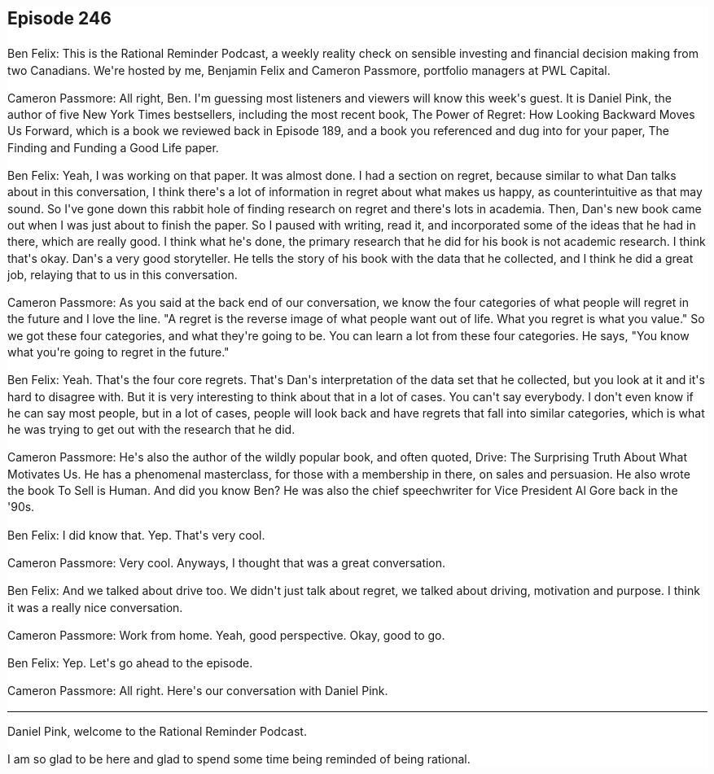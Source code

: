 ## Episode 246

Ben Felix: This is the Rational Reminder Podcast, a weekly reality check on sensible investing and financial decision making from two Canadians. We're hosted by me, Benjamin Felix and Cameron Passmore, portfolio managers at PWL Capital. 

Cameron Passmore: All right, Ben. I'm guessing most listeners and viewers will know this week's guest. It is Daniel Pink, the author of five New York Times bestsellers, including the most recent book, The Power of Regret: How Looking Backward Moves Us Forward, which is a book we reviewed back in Episode 189, and a book you referenced and dug into for your paper, The Finding and Funding a Good Life paper.

Ben Felix: Yeah, I was working on that paper. It was almost done. I had a section on regret, because similar to what Dan talks about in this conversation, I think there's a lot of information in regret about what makes us happy, as counterintuitive as that may sound. So I've gone down this rabbit hole of finding research on regret and there's lots in academia. Then, Dan's new book came out when I was just about to finish the paper. So I paused with writing, read it, and incorporated some of the ideas that he had in there, which are really good. I think what he's done, the primary research that he did for his book is not academic research. I think that's okay. Dan's a very good storyteller. He tells the story of his book with the data that he collected, and I think he did a great job, relaying that to us in this conversation.

Cameron Passmore: As you said at the back end of our conversation, we know the four categories of what people will regret in the future and I love the line. "A regret is the reverse image of what people want out of life. What you regret is what you value." So we got these four categories, and what they're going to be. You can learn a lot from these four categories. He says, "You know what you're going to regret in the future."

Ben Felix: Yeah. That's the four core regrets. That's Dan's interpretation of the data set that he collected, but you look at it and it's hard to disagree with. But it is very interesting to think about that in a lot of cases. You can't say everybody. I don't even know if he can say most people, but in a lot of cases, people will look back and have regrets that fall into similar categories, which is what he was trying to get out with the research that he did.

Cameron Passmore: He's also the author of the wildly popular book, and often quoted, Drive: The Surprising Truth About What Motivates Us. He has a phenomenal masterclass, for those with a membership in there, on sales and persuasion. He also wrote the book To Sell is Human. And did you know Ben? He was also the chief speechwriter for Vice President Al Gore back in the '90s.

Ben Felix: I did know that. Yep. That's very cool.

Cameron Passmore: Very cool. Anyways, I thought that was a great conversation.

Ben Felix: And we talked about drive too. We didn't just talk about regret, we talked about driving, motivation and purpose. I think it was a really nice conversation.

Cameron Passmore: Work from home. Yeah, good perspective. Okay, good to go.

Ben Felix: Yep. Let's go ahead to the episode.

Cameron Passmore: All right. Here's our conversation with Daniel Pink.

***

Daniel Pink, welcome to the Rational Reminder Podcast.

I am so glad to be here and glad to spend some time being reminded of being rational.
